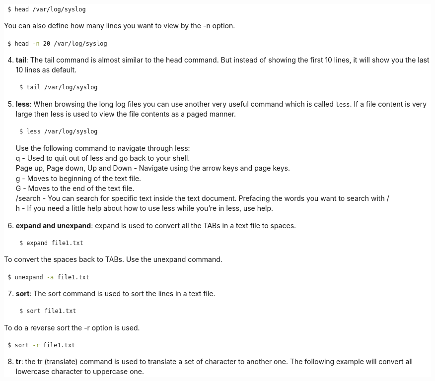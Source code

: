    ```bash
    $ head /var/log/syslog
   ```

You can also define how many lines you want to view by the -n option.

   ```bash
    $ head -n 20 /var/log/syslog
   ```

4. **tail**: The tail command is almost similar to the head command. But instead of showing the first 10 lines,
it will show you the last 10 lines as default.

   ```bash
    $ tail /var/log/syslog
   ```

5. **less**: When browsing the long log files you can use another very useful command which is called `less`. If a file content is very large then less is used to view the file contents as a paged manner.

   ```bash
    $ less /var/log/syslog
   ```

   Use the following command to navigate through less: <br />
   q - Used to quit out of less and go back to your shell.<br />
   Page up, Page down, Up and Down - Navigate using the arrow keys and page keys.<br/>
   g - Moves to beginning of the text file.<br />
   G - Moves to the end of the text file. <br />
   /search - You can search for specific text inside the text document. Prefacing the words you want to search with / <br />
   h - If you need a little help about how to use less while you’re in less, use help.

6. **expand and unexpand**: expand is used to convert all the TABs in a text file to spaces.

   ```bash
    $ expand file1.txt
   ```

To convert the spaces back to TABs. Use the unexpand command.

   ```bash
    $ unexpand -a file1.txt
   ```
7. **sort**: The sort command is used to sort the lines in a text file.

   ```bash
    $ sort file1.txt
   ```

To do a reverse sort the -r option is used.

   ```bash
    $ sort -r file1.txt
   ```

8. **tr**: the tr (translate) command is used to translate a set of character to another one.
The following example will convert all lowercase character to uppercase one.
